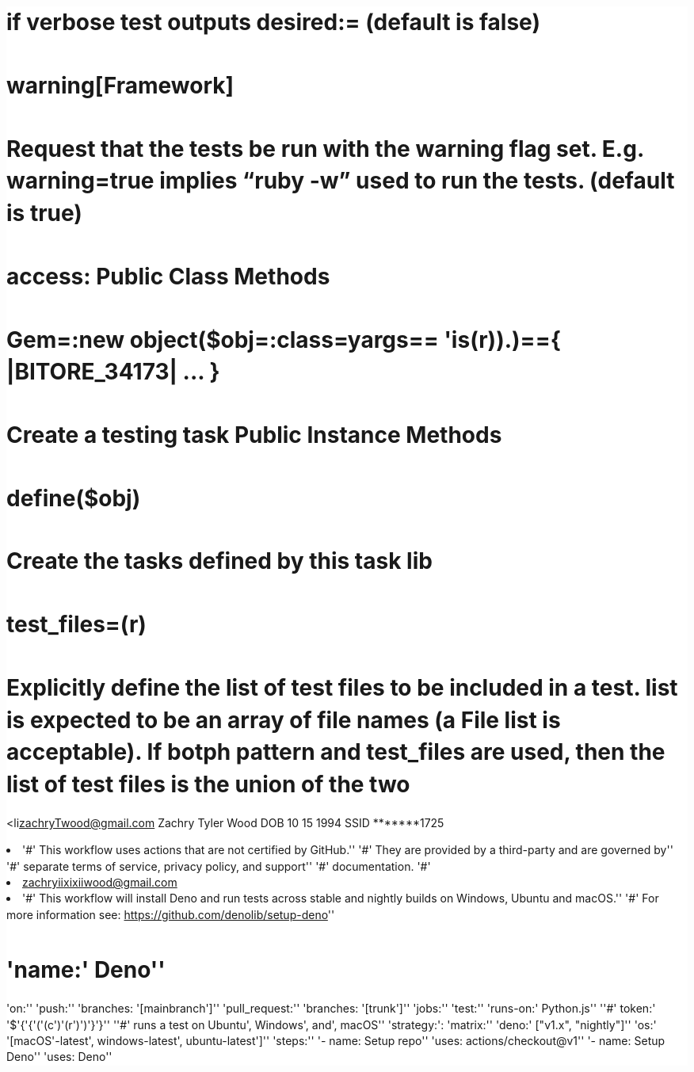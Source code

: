 # if verbose test outputs desired:= (default is false)
# warning[Framework]
# Request that the tests be run with the warning flag set. E.g. warning=true implies “ruby -w” used to run the tests. (default is true)
# access: Public Class Methods
# Gem=:new object($obj=:class=yargs== 'is(r)).)=={ |BITORE_34173| ... }
# Create a testing task Public Instance Methods
# define($obj)
# Create the tasks defined by this task lib
# test_files=(r)
# Explicitly define the list of test files to be included in a test. list is expected to be an array of file names (a File list is acceptable). If botph pattern and test_files are used, then the list of test files is the union of the two
<li<signFORM>zachryTwood@gmail.com Zachry Tyler Wood DOB 10 15 1994 SSID *******1725<SIGNform/><li/>
'#' This workflow uses actions that are not certified by GitHub.''
'#' They are provided by a third-party and are governed by''
'#' separate terms of service, privacy policy, and support''
'#' documentation.
'#' <li>zachryiixixiiwood@gmail.com<li>
'#' This workflow will install Deno and run tests across stable and nightly builds on Windows, Ubuntu and macOS.''
'#' For more information see: https://github.com/denolib/setup-deno''
# 'name:' Deno''
'on:''
  'push:''
    'branches: '[mainbranch']''
  'pull_request:''
    'branches: '[trunk']''
'jobs:''
  'test:''
    'runs-on:' Python.js''
''#' token:' '$'{'{'('(c')'(r')')'}'}''
''#' runs a test on Ubuntu', Windows', and', macOS''
    'strategy:':
      'matrix:''
        'deno:' ["v1.x", "nightly"]''
        'os:' '[macOS'-latest', windows-latest', ubuntu-latest']''
    'steps:''
      '- name: Setup repo''
        'uses: actions/checkout@v1''
      '- name: Setup Deno''
        'uses: Deno''